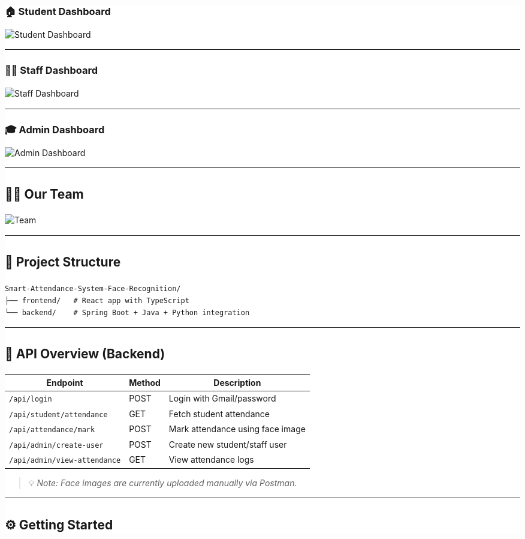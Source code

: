 ### 🏠 Student Dashboard
<img width="100%" alt="Student Dashboard" src="https://github.com/user-attachments/assets/36eadc43-4fdc-4c64-97a1-fe11f2deea1c" />

---

### 🧑‍🏫 Staff Dashboard
<img width="100%" alt="Staff Dashboard" src="https://github.com/user-attachments/assets/41f84a7d-14c0-42f0-8851-81317a8a4b24" />

---

### 🎓 Admin Dashboard
<img width="100%" alt="Admin Dashboard" src="https://github.com/user-attachments/assets/a9b9c85b-ed47-49e8-b14a-b983a3e5b676" />

---

## 👨‍💻 Our Team

<img width="100%" alt="Team" src="https://github.com/user-attachments/assets/d9530ac8-32e2-438a-854f-624a7ba2ca11" />

---

## 🔗 Project Structure

```
Smart-Attendance-System-Face-Recognition/
├── frontend/   # React app with TypeScript
└── backend/    # Spring Boot + Java + Python integration
```

---

## 📂 API Overview (Backend)

| Endpoint                      | Method | Description                      |
|-------------------------------|--------|----------------------------------|
| `/api/login`                 | POST   | Login with Gmail/password        |
| `/api/student/attendance`    | GET    | Fetch student attendance         |
| `/api/attendance/mark`       | POST   | Mark attendance using face image |
| `/api/admin/create-user`     | POST   | Create new student/staff user    |
| `/api/admin/view-attendance` | GET    | View attendance logs             |

> 💡 _Note: Face images are currently uploaded manually via Postman._

---

## ⚙️ Getting Started
